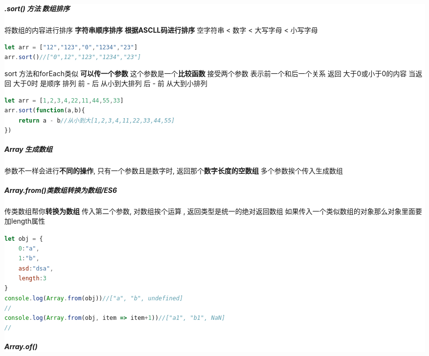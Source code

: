 ##### .sort() 方法 数组排序

将数组的内容进行排序
**字符串顺序排序**
**根据ASCLL码进行排序**
空字符串 < 数字 < 大写字母 < 小写字母

```js
let arr = ["12","123","0","1234","23"]
arr.sort()//["0",12","123","1234","23"]
```

sort 方法和forEach类似  **可以传一个参数**
这个参数是一个**比较函数**
接受两个参数 表示前一个和后一个关系
返回 大于0或小于0的内容
当返回 大于0时 是顺序 排列
前 - 后  从小到大排列
后 - 前 从大到小排列

```js
let arr = [1,2,3,4,22,11,44,55,33]
arr.sort(function(a,b){
    return a - b//从小到大[1,2,3,4,11,22,33,44,55]
})
```

##### Array 生成数组

参数不一样会进行**不同的操作**,
只有一个参数且是数字时, 返回那个**数字长度的空数组**
多个参数挨个传入生成数组

##### Array.from()类数组转换为数组/ES6

传类数组帮你**转换为数组**
传入第二个参数, 对数组挨个运算 , 
返回类型是统一的绝对返回数组
如果传入一个类似数组的对象那么对象里面要加length属性

```js
let obj = {
    0:"a",
    1:"b",
    asd:"dsa",
    length:3
}
console.log(Array.from(obj))//["a", "b", undefined]
//
console.log(Array.from(obj, item => item+1))//["a1", "b1", NaN]
//
```



##### Array.of()
